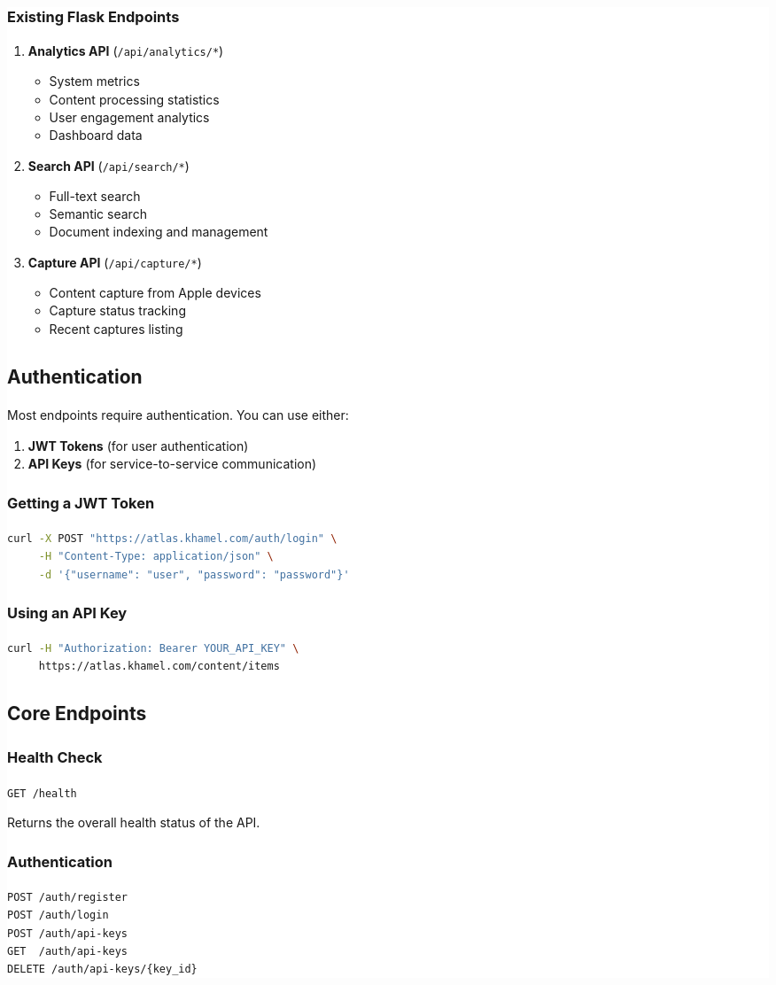 ### Existing Flask Endpoints

1. **Analytics API** (`/api/analytics/*`)
   - System metrics
   - Content processing statistics
   - User engagement analytics
   - Dashboard data

2. **Search API** (`/api/search/*`)
   - Full-text search
   - Semantic search
   - Document indexing and management

3. **Capture API** (`/api/capture/*`)
   - Content capture from Apple devices
   - Capture status tracking
   - Recent captures listing

## Authentication

Most endpoints require authentication. You can use either:

1. **JWT Tokens** (for user authentication)
2. **API Keys** (for service-to-service communication)

### Getting a JWT Token

```bash
curl -X POST "https://atlas.khamel.com/auth/login" \
     -H "Content-Type: application/json" \
     -d '{"username": "user", "password": "password"}'
```

### Using an API Key

```bash
curl -H "Authorization: Bearer YOUR_API_KEY" \
     https://atlas.khamel.com/content/items
```

## Core Endpoints

### Health Check

```bash
GET /health
```

Returns the overall health status of the API.

### Authentication

```bash
POST /auth/register
POST /auth/login
POST /auth/api-keys
GET  /auth/api-keys
DELETE /auth/api-keys/{key_id}
```
